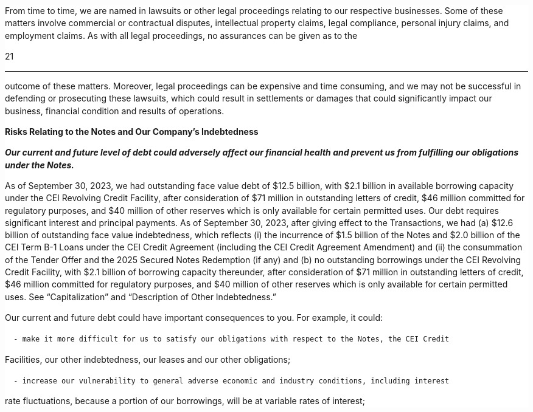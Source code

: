 From time to time, we are named in lawsuits or other legal proceedings relating to our respective businesses.
Some of these matters involve commercial or contractual disputes, intellectual property claims, legal compliance,
personal injury claims, and employment claims. As with all legal proceedings, no assurances can be given as to the

21


-----

outcome of these matters. Moreover, legal proceedings can be expensive and time consuming, and we may not be
successful in defending or prosecuting these lawsuits, which could result in settlements or damages that could
significantly impact our business, financial condition and results of operations.

**Risks Relating to the Notes and Our Company’s Indebtedness**

**_Our current and future level of debt could adversely affect our financial health and prevent us from fulfilling our_**
**_obligations under the Notes._**

As of September 30, 2023, we had outstanding face value debt of $12.5 billion, with $2.1 billion in available
borrowing capacity under the CEI Revolving Credit Facility, after consideration of $71 million in outstanding letters
of credit, $46 million committed for regulatory purposes, and $40 million of other reserves which is only available for
certain permitted uses. Our debt requires significant interest and principal payments. As of September 30, 2023, after
giving effect to the Transactions, we had (a) $12.6 billion of outstanding face value indebtedness, which reflects (i)
the incurrence of $1.5 billion of the Notes and $2.0 billion of the CEI Term B-1 Loans under the CEI Credit Agreement
(including the CEI Credit Agreement Amendment) and (ii) the consummation of the Tender Offer and the 2025
Secured Notes Redemption (if any) and (b) no outstanding borrowings under the CEI Revolving Credit Facility, with
$2.1 billion of borrowing capacity thereunder, after consideration of $71 million in outstanding letters of credit, $46
million committed for regulatory purposes, and $40 million of other reserves which is only available for certain
permitted uses. See “Capitalization” and “Description of Other Indebtedness.”

Our current and future debt could have important consequences to you. For example, it could:

      - make it more difficult for us to satisfy our obligations with respect to the Notes, the CEI Credit
Facilities, our other indebtedness, our leases and our other obligations;

      - increase our vulnerability to general adverse economic and industry conditions, including interest
rate fluctuations, because a portion of our borrowings, will be at variable rates of interest;
